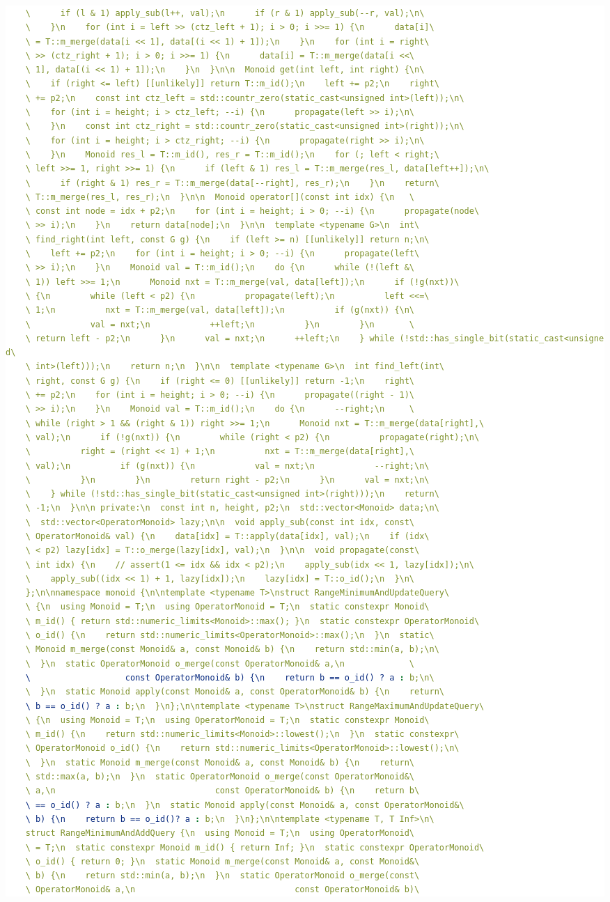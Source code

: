 ```yaml
    \      if (l & 1) apply_sub(l++, val);\n      if (r & 1) apply_sub(--r, val);\n\
    \    }\n    for (int i = left >> (ctz_left + 1); i > 0; i >>= 1) {\n      data[i]\
    \ = T::m_merge(data[i << 1], data[(i << 1) + 1]);\n    }\n    for (int i = right\
    \ >> (ctz_right + 1); i > 0; i >>= 1) {\n      data[i] = T::m_merge(data[i <<\
    \ 1], data[(i << 1) + 1]);\n    }\n  }\n\n  Monoid get(int left, int right) {\n\
    \    if (right <= left) [[unlikely]] return T::m_id();\n    left += p2;\n    right\
    \ += p2;\n    const int ctz_left = std::countr_zero(static_cast<unsigned int>(left));\n\
    \    for (int i = height; i > ctz_left; --i) {\n      propagate(left >> i);\n\
    \    }\n    const int ctz_right = std::countr_zero(static_cast<unsigned int>(right));\n\
    \    for (int i = height; i > ctz_right; --i) {\n      propagate(right >> i);\n\
    \    }\n    Monoid res_l = T::m_id(), res_r = T::m_id();\n    for (; left < right;\
    \ left >>= 1, right >>= 1) {\n      if (left & 1) res_l = T::m_merge(res_l, data[left++]);\n\
    \      if (right & 1) res_r = T::m_merge(data[--right], res_r);\n    }\n    return\
    \ T::m_merge(res_l, res_r);\n  }\n\n  Monoid operator[](const int idx) {\n   \
    \ const int node = idx + p2;\n    for (int i = height; i > 0; --i) {\n      propagate(node\
    \ >> i);\n    }\n    return data[node];\n  }\n\n  template <typename G>\n  int\
    \ find_right(int left, const G g) {\n    if (left >= n) [[unlikely]] return n;\n\
    \    left += p2;\n    for (int i = height; i > 0; --i) {\n      propagate(left\
    \ >> i);\n    }\n    Monoid val = T::m_id();\n    do {\n      while (!(left &\
    \ 1)) left >>= 1;\n      Monoid nxt = T::m_merge(val, data[left]);\n      if (!g(nxt))\
    \ {\n        while (left < p2) {\n          propagate(left);\n          left <<=\
    \ 1;\n          nxt = T::m_merge(val, data[left]);\n          if (g(nxt)) {\n\
    \            val = nxt;\n            ++left;\n          }\n        }\n       \
    \ return left - p2;\n      }\n      val = nxt;\n      ++left;\n    } while (!std::has_single_bit(static_cast<unsigned\
    \ int>(left)));\n    return n;\n  }\n\n  template <typename G>\n  int find_left(int\
    \ right, const G g) {\n    if (right <= 0) [[unlikely]] return -1;\n    right\
    \ += p2;\n    for (int i = height; i > 0; --i) {\n      propagate((right - 1)\
    \ >> i);\n    }\n    Monoid val = T::m_id();\n    do {\n      --right;\n     \
    \ while (right > 1 && (right & 1)) right >>= 1;\n      Monoid nxt = T::m_merge(data[right],\
    \ val);\n      if (!g(nxt)) {\n        while (right < p2) {\n          propagate(right);\n\
    \          right = (right << 1) + 1;\n          nxt = T::m_merge(data[right],\
    \ val);\n          if (g(nxt)) {\n            val = nxt;\n            --right;\n\
    \          }\n        }\n        return right - p2;\n      }\n      val = nxt;\n\
    \    } while (!std::has_single_bit(static_cast<unsigned int>(right)));\n    return\
    \ -1;\n  }\n\n private:\n  const int n, height, p2;\n  std::vector<Monoid> data;\n\
    \  std::vector<OperatorMonoid> lazy;\n\n  void apply_sub(const int idx, const\
    \ OperatorMonoid& val) {\n    data[idx] = T::apply(data[idx], val);\n    if (idx\
    \ < p2) lazy[idx] = T::o_merge(lazy[idx], val);\n  }\n\n  void propagate(const\
    \ int idx) {\n    // assert(1 <= idx && idx < p2);\n    apply_sub(idx << 1, lazy[idx]);\n\
    \    apply_sub((idx << 1) + 1, lazy[idx]);\n    lazy[idx] = T::o_id();\n  }\n\
    };\n\nnamespace monoid {\n\ntemplate <typename T>\nstruct RangeMinimumAndUpdateQuery\
    \ {\n  using Monoid = T;\n  using OperatorMonoid = T;\n  static constexpr Monoid\
    \ m_id() { return std::numeric_limits<Monoid>::max(); }\n  static constexpr OperatorMonoid\
    \ o_id() {\n    return std::numeric_limits<OperatorMonoid>::max();\n  }\n  static\
    \ Monoid m_merge(const Monoid& a, const Monoid& b) {\n    return std::min(a, b);\n\
    \  }\n  static OperatorMonoid o_merge(const OperatorMonoid& a,\n             \
    \                   const OperatorMonoid& b) {\n    return b == o_id() ? a : b;\n\
    \  }\n  static Monoid apply(const Monoid& a, const OperatorMonoid& b) {\n    return\
    \ b == o_id() ? a : b;\n  }\n};\n\ntemplate <typename T>\nstruct RangeMaximumAndUpdateQuery\
    \ {\n  using Monoid = T;\n  using OperatorMonoid = T;\n  static constexpr Monoid\
    \ m_id() {\n    return std::numeric_limits<Monoid>::lowest();\n  }\n  static constexpr\
    \ OperatorMonoid o_id() {\n    return std::numeric_limits<OperatorMonoid>::lowest();\n\
    \  }\n  static Monoid m_merge(const Monoid& a, const Monoid& b) {\n    return\
    \ std::max(a, b);\n  }\n  static OperatorMonoid o_merge(const OperatorMonoid&\
    \ a,\n                                const OperatorMonoid& b) {\n    return b\
    \ == o_id() ? a : b;\n  }\n  static Monoid apply(const Monoid& a, const OperatorMonoid&\
    \ b) {\n    return b == o_id()? a : b;\n  }\n};\n\ntemplate <typename T, T Inf>\n\
    struct RangeMinimumAndAddQuery {\n  using Monoid = T;\n  using OperatorMonoid\
    \ = T;\n  static constexpr Monoid m_id() { return Inf; }\n  static constexpr OperatorMonoid\
    \ o_id() { return 0; }\n  static Monoid m_merge(const Monoid& a, const Monoid&\
    \ b) {\n    return std::min(a, b);\n  }\n  static OperatorMonoid o_merge(const\
    \ OperatorMonoid& a,\n                                const OperatorMonoid& b)\
```